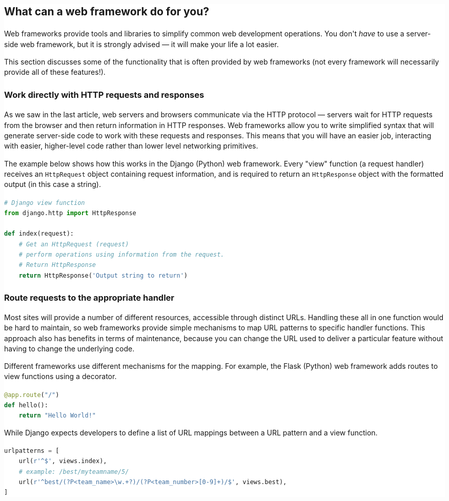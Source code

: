 ## What can a web framework do for you?

Web frameworks provide tools and libraries to simplify common web development operations. You don't _have_ to use a server-side web framework, but it is strongly advised — it will make your life a lot easier.

This section discusses some of the functionality that is often provided by web frameworks (not every framework will necessarily provide all of these features!).

### Work directly with HTTP requests and responses

As we saw in the last article, web servers and browsers communicate via the HTTP protocol — servers wait for HTTP requests from the browser and then return information in HTTP responses. Web frameworks allow you to write simplified syntax that will generate server-side code to work with these requests and responses. This means that you will have an easier job, interacting with easier, higher-level code rather than lower level networking primitives.

The example below shows how this works in the Django (Python) web framework. Every "view" function (a request handler) receives an `HttpRequest` object containing request information, and is required to return an `HttpResponse` object with the formatted output (in this case a string).

```python
# Django view function
from django.http import HttpResponse

def index(request):
    # Get an HttpRequest (request)
    # perform operations using information from the request.
    # Return HttpResponse
    return HttpResponse('Output string to return')
```

### Route requests to the appropriate handler

Most sites will provide a number of different resources, accessible through distinct URLs. Handling these all in one function would be hard to maintain, so web frameworks provide simple mechanisms to map URL patterns to specific handler functions. This approach also has benefits in terms of maintenance, because you can change the URL used to deliver a particular feature without having to change the underlying code.

Different frameworks use different mechanisms for the mapping. For example, the Flask (Python) web framework adds routes to view functions using a decorator.

```python
@app.route("/")
def hello():
    return "Hello World!"
```

While Django expects developers to define a list of URL mappings between a URL pattern and a view function.

```python
urlpatterns = [
    url(r'^$', views.index),
    # example: /best/myteamname/5/
    url(r'^best/(?P<team_name>\w.+?)/(?P<team_number>[0-9]+)/$', views.best),
]
```
